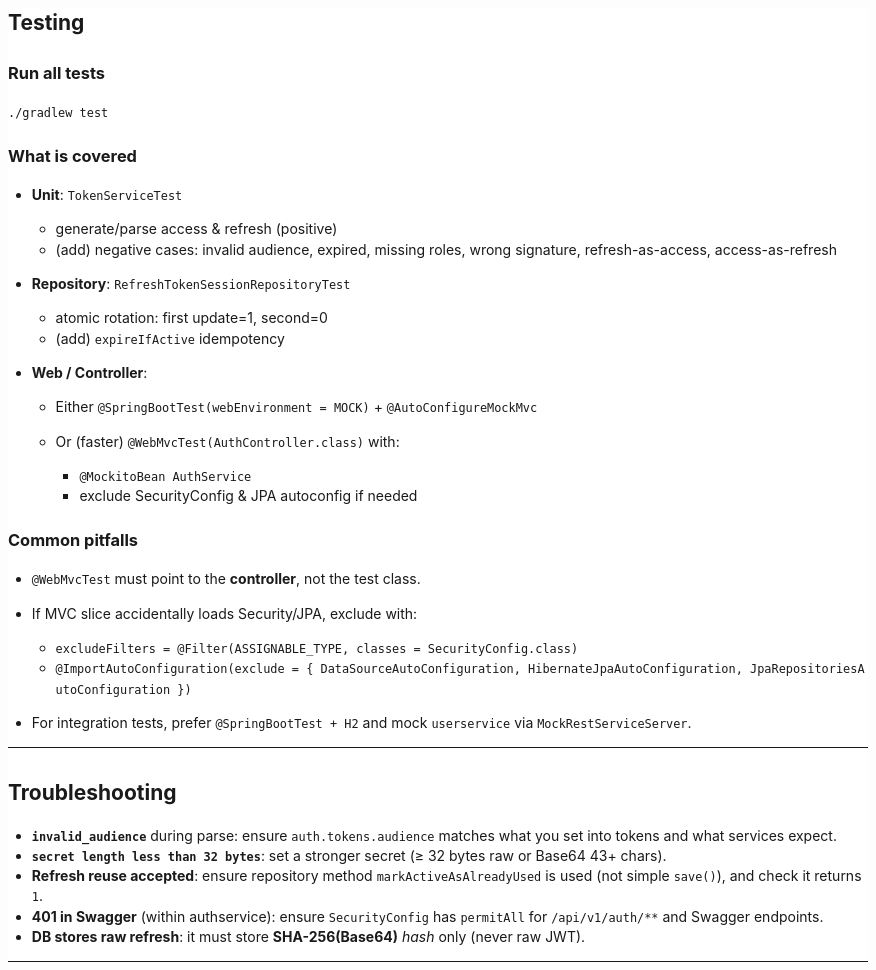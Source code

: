 ## Testing

### Run all tests

```bash
./gradlew test
```

### What is covered

* **Unit**: `TokenServiceTest`

    * generate/parse access & refresh (positive)
    * (add) negative cases: invalid audience, expired, missing roles, wrong signature, refresh-as-access, access-as-refresh
* **Repository**: `RefreshTokenSessionRepositoryTest`

    * atomic rotation: first update=1, second=0
    * (add) `expireIfActive` idempotency
* **Web / Controller**:

    * Either `@SpringBootTest(webEnvironment = MOCK)` + `@AutoConfigureMockMvc`
    * Or (faster) `@WebMvcTest(AuthController.class)` with:

        * `@MockitoBean AuthService`
        * exclude SecurityConfig & JPA autoconfig if needed

### Common pitfalls

* `@WebMvcTest` must point to the **controller**, not the test class.
* If MVC slice accidentally loads Security/JPA, exclude with:

    * `excludeFilters = @Filter(ASSIGNABLE_TYPE, classes = SecurityConfig.class)`
    * `@ImportAutoConfiguration(exclude = { DataSourceAutoConfiguration, HibernateJpaAutoConfiguration, JpaRepositoriesAutoConfiguration })`
* For integration tests, prefer `@SpringBootTest + H2` and mock `userservice` via `MockRestServiceServer`.

---

## Troubleshooting

* **`invalid_audience`** during parse: ensure `auth.tokens.audience` matches what you set into tokens and what services expect.
* **`secret length less than 32 bytes`**: set a stronger secret (≥ 32 bytes raw or Base64 43+ chars).
* **Refresh reuse accepted**: ensure repository method `markActiveAsAlreadyUsed` is used (not simple `save()`), and check it returns `1`.
* **401 in Swagger** (within authservice): ensure `SecurityConfig` has `permitAll` for `/api/v1/auth/**` and Swagger endpoints.
* **DB stores raw refresh**: it must store **SHA-256(Base64)** *hash* only (never raw JWT).

---
